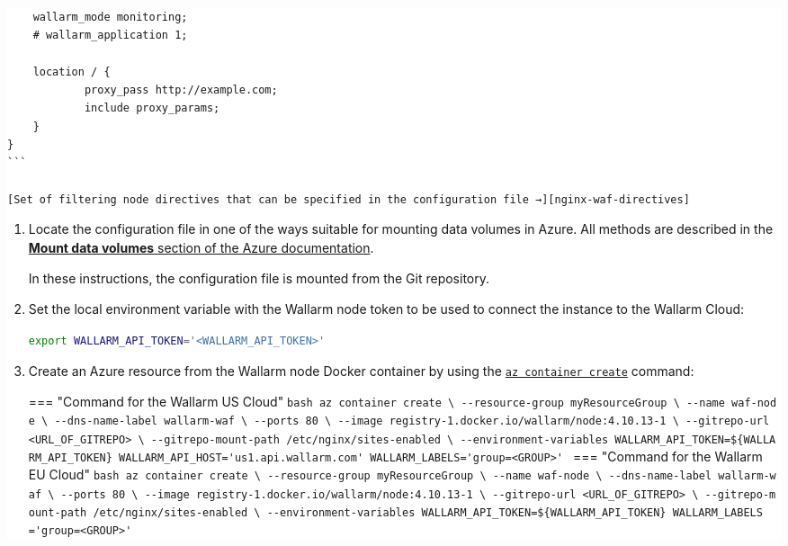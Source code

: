         wallarm_mode monitoring;
        # wallarm_application 1;

        location / {
                proxy_pass http://example.com;
                include proxy_params;
        }
    }
    ```

    [Set of filtering node directives that can be specified in the configuration file →][nginx-waf-directives]
1. Locate the configuration file in one of the ways suitable for mounting data volumes in Azure. All methods are described in the [**Mount data volumes** section of the Azure documentation](https://docs.microsoft.com/en-us/azure/container-instances/container-instances-volume-azure-files).

    In these instructions, the configuration file is mounted from the Git repository.
1. Set the local environment variable with the Wallarm node token to be used to connect the instance to the Wallarm Cloud:

    ```bash
    export WALLARM_API_TOKEN='<WALLARM_API_TOKEN>'
    ```
1. Create an Azure resource from the Wallarm node Docker container by using the [`az container create`](https://docs.microsoft.com/en-us/cli/azure/container?view=azure-cli-latest#az_container_create) command:

    === "Command for the Wallarm US Cloud"
         ```bash
         az container create \
            --resource-group myResourceGroup \
            --name waf-node \
            --dns-name-label wallarm-waf \
            --ports 80 \
            --image registry-1.docker.io/wallarm/node:4.10.13-1 \
            --gitrepo-url <URL_OF_GITREPO> \
            --gitrepo-mount-path /etc/nginx/sites-enabled \
            --environment-variables WALLARM_API_TOKEN=${WALLARM_API_TOKEN} WALLARM_API_HOST='us1.api.wallarm.com' WALLARM_LABELS='group=<GROUP>'
         ```
    === "Command for the Wallarm EU Cloud"
         ```bash
         az container create \
            --resource-group myResourceGroup \
            --name waf-node \
            --dns-name-label wallarm-waf \
            --ports 80 \
            --image registry-1.docker.io/wallarm/node:4.10.13-1 \
            --gitrepo-url <URL_OF_GITREPO> \
            --gitrepo-mount-path /etc/nginx/sites-enabled \
            --environment-variables WALLARM_API_TOKEN=${WALLARM_API_TOKEN} WALLARM_LABELS='group=<GROUP>'
         ```


[allocating-memory-guide]:          ../../../admin-en/configuration-guides/allocate-resources-for-node.md
[mount-config-instr]:               #deploying-the-wallarm-node-docker-container-configured-through-the-mounted-file
[nginx-waf-directives]:             ../../../admin-en/configure-parameters-en.md
[graylist-docs]:                    ../../../user-guides/ip-lists/overview.md
[filtration-modes-docs]:            ../../../admin-en/configure-wallarm-mode.md
[application-configuration]:        ../../../user-guides/settings/applications.md
[node-status-docs]:                 ../../../admin-en/configure-statistics-service.md
[node-token]:                       ../../../quickstart.md#deploy-the-wallarm-filtering-node
[api-token]:                        ../../../user-guides/settings/api-tokens.md
[wallarm-token-types]:              ../../../user-guides/nodes/nodes.md#api-and-node-tokens-for-node-creation
[platform]:                         ../../../installation/supported-deployment-options.md
[copy-container-ip-azure-img]:      ../../../images/waf-installation/azure/container-copy-domain-name.png
[ptrav-attack-docs]:                ../../../attacks-vulns-list.md#path-traversal
[attacks-in-ui-image]:              ../../../images/admin-guides/test-attacks-quickstart.png
[logging-docs]:                     ../../../admin-en/configure-logging.md
[api-policy-enf-docs]:              ../../../api-specification-enforcement/overview.md